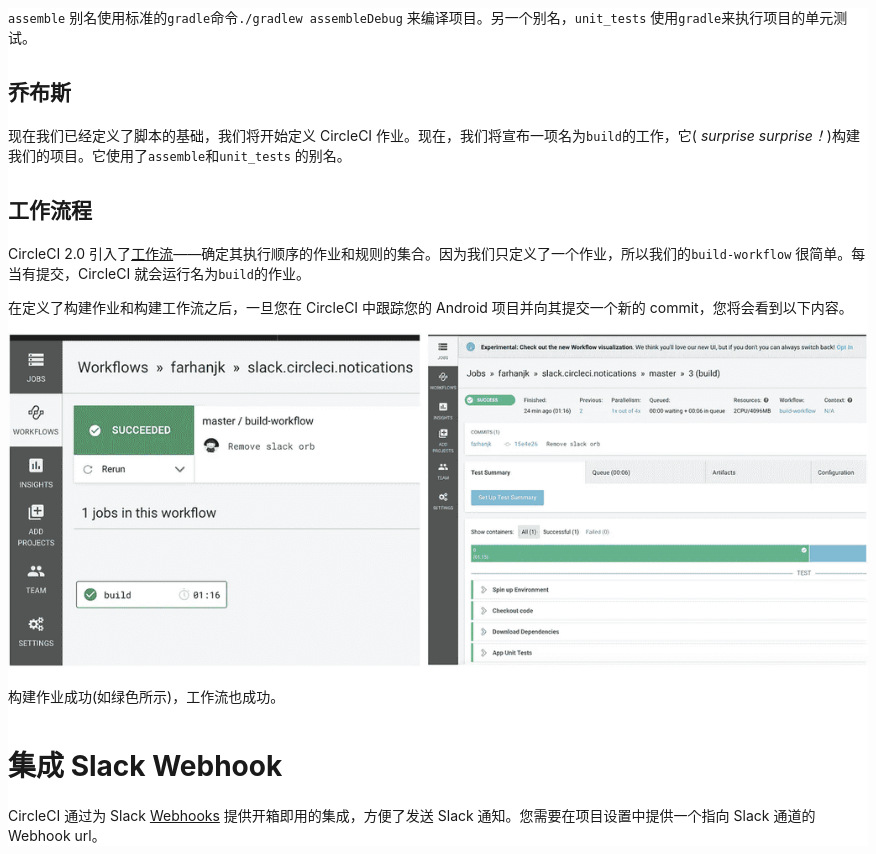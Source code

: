 `assemble` 别名使用标准的`gradle`命令`./gradlew assembleDebug` 来编译项目。另一个别名，`unit_tests` 使用`gradle`来执行项目的单元测试。

## 乔布斯

现在我们已经定义了脚本的基础，我们将开始定义 CircleCI 作业。现在，我们将宣布一项名为`build`的工作，它( *surprise surprise！*)构建我们的项目。它使用了`assemble`和`unit_tests` 的别名。

## 工作流程

CircleCI 2.0 引入了[工作流](https://circleci.com/docs/2.0/workflows/)——确定其执行顺序的作业和规则的集合。因为我们只定义了一个作业，所以我们的`build-workflow` 很简单。每当有提交，CircleCI 就会运行名为`build`的作业。

在定义了构建作业和构建工作流之后，一旦您在 CircleCI 中跟踪您的 Android 项目并向其提交一个新的 commit，您将会看到以下内容。

![](img/66f098be8755a0babb41dba24bb049c6.png)

构建作业成功(如绿色所示)，工作流也成功。

# 集成 Slack Webhook

CircleCI 通过为 Slack [Webhooks](https://api.slack.com/messaging/webhooks) 提供开箱即用的集成，方便了发送 Slack 通知。您需要在项目设置中提供一个指向 Slack 通道的 Webhook url。
